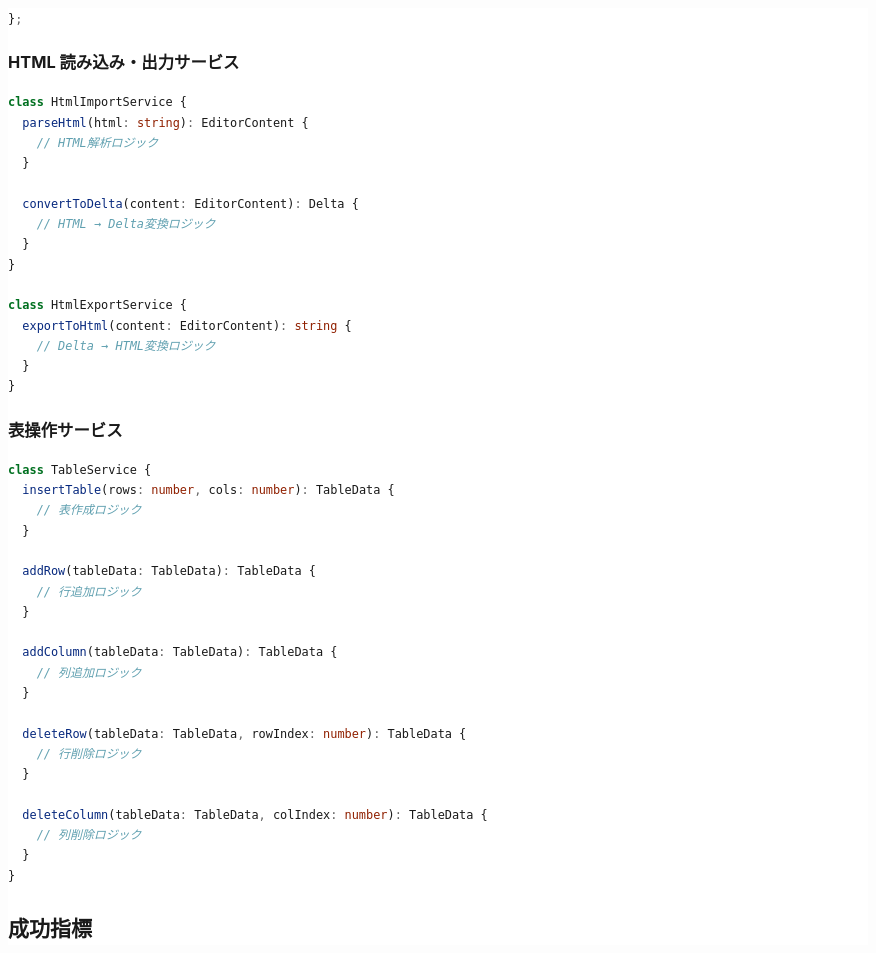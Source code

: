 ```typescript
};
```

### HTML 読み込み・出力サービス

```typescript
class HtmlImportService {
  parseHtml(html: string): EditorContent {
    // HTML解析ロジック
  }

  convertToDelta(content: EditorContent): Delta {
    // HTML → Delta変換ロジック
  }
}

class HtmlExportService {
  exportToHtml(content: EditorContent): string {
    // Delta → HTML変換ロジック
  }
}
```

### 表操作サービス

```typescript
class TableService {
  insertTable(rows: number, cols: number): TableData {
    // 表作成ロジック
  }

  addRow(tableData: TableData): TableData {
    // 行追加ロジック
  }

  addColumn(tableData: TableData): TableData {
    // 列追加ロジック
  }

  deleteRow(tableData: TableData, rowIndex: number): TableData {
    // 行削除ロジック
  }

  deleteColumn(tableData: TableData, colIndex: number): TableData {
    // 列削除ロジック
  }
}
```

## 成功指標
